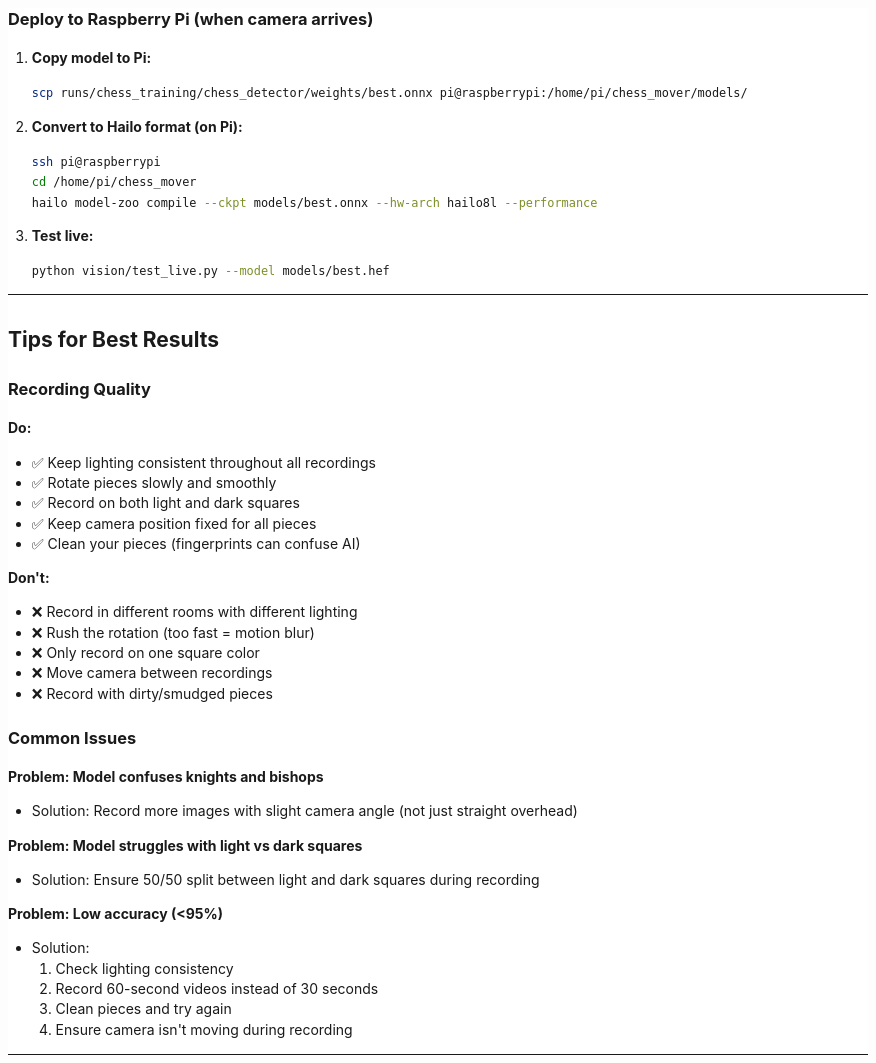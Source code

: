 ### Deploy to Raspberry Pi (when camera arrives)

1. **Copy model to Pi:**
   ```bash
   scp runs/chess_training/chess_detector/weights/best.onnx pi@raspberrypi:/home/pi/chess_mover/models/
   ```

2. **Convert to Hailo format (on Pi):**
   ```bash
   ssh pi@raspberrypi
   cd /home/pi/chess_mover
   hailo model-zoo compile --ckpt models/best.onnx --hw-arch hailo8l --performance
   ```

3. **Test live:**
   ```bash
   python vision/test_live.py --model models/best.hef
   ```

---

## Tips for Best Results

### Recording Quality

**Do:**
- ✅ Keep lighting consistent throughout all recordings
- ✅ Rotate pieces slowly and smoothly
- ✅ Record on both light and dark squares
- ✅ Keep camera position fixed for all pieces
- ✅ Clean your pieces (fingerprints can confuse AI)

**Don't:**
- ❌ Record in different rooms with different lighting
- ❌ Rush the rotation (too fast = motion blur)
- ❌ Only record on one square color
- ❌ Move camera between recordings
- ❌ Record with dirty/smudged pieces

### Common Issues

**Problem: Model confuses knights and bishops**
- Solution: Record more images with slight camera angle (not just straight overhead)

**Problem: Model struggles with light vs dark squares**
- Solution: Ensure 50/50 split between light and dark squares during recording

**Problem: Low accuracy (<95%)**
- Solution:
  1. Check lighting consistency
  2. Record 60-second videos instead of 30 seconds
  3. Clean pieces and try again
  4. Ensure camera isn't moving during recording

---